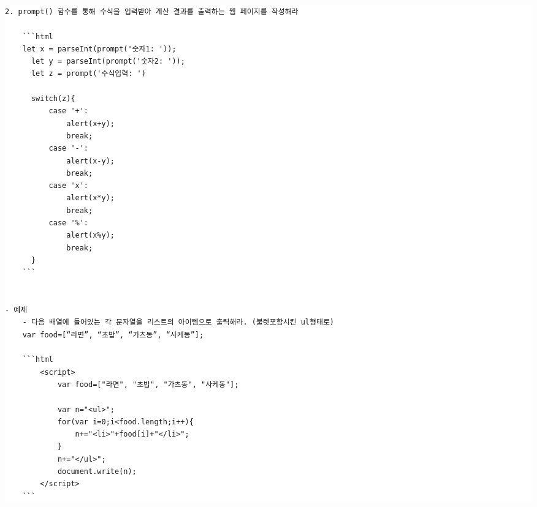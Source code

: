     2. prompt() 함수를 통해 수식을 입력받아 계산 결과를 출력하는 웹 페이지를 작성해라
        
        ```html
        let x = parseInt(prompt('숫자1: '));
          let y = parseInt(prompt('숫자2: '));
          let z = prompt('수식입력: ')
        
          switch(z){
              case '+':
                  alert(x+y);
                  break;
              case '-':
                  alert(x-y);
                  break;
              case 'x':
                  alert(x*y);
                  break;
              case '%':
                  alert(x%y);
                  break;
          }
        ```
        
    
    - 예제
        - 다음 배열에 들어있는 각 문자열을 리스트의 아이템으로 출력해라. (불렛포함시킨 ul형태로)
        var food=[“라면”, “초밥”, “가츠동”, “사케동”];
        
        ```html
            <script>
                var food=["라면", "초밥", "가츠동", "사케동"];
                
                var n="<ul>";
                for(var i=0;i<food.length;i++){
                    n+="<li>"+food[i]+"</li>";
                }
                n+="</ul>";
                document.write(n);
            </script>
        ```